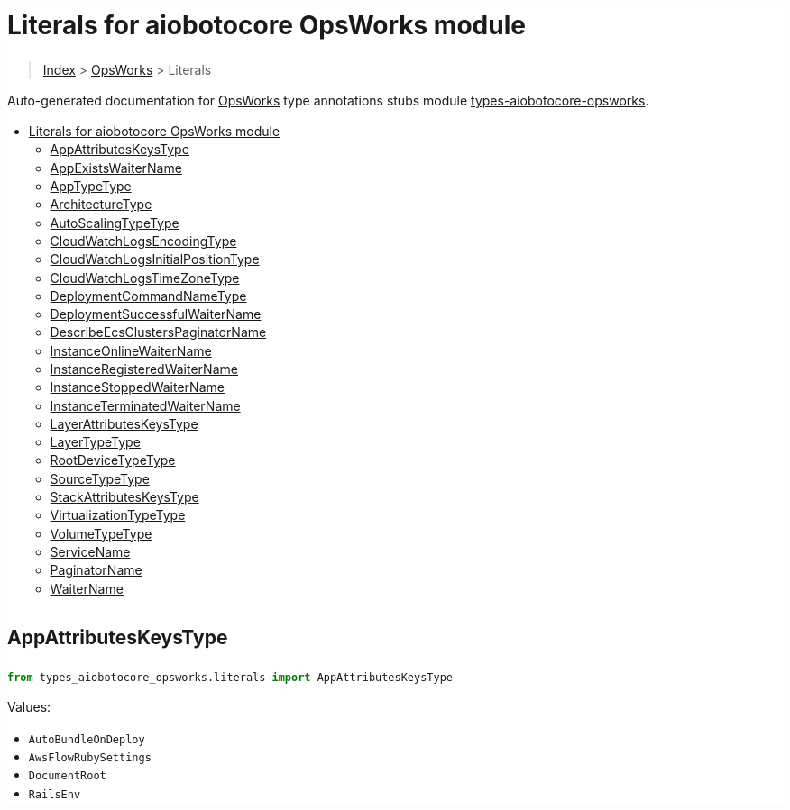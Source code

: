 <a id="literals-for-aiobotocore-opsworks-module"></a>

# Literals for aiobotocore OpsWorks module

> [Index](..) > [OpsWorks](.) > Literals

Auto-generated documentation for
[OpsWorks](https://boto3.amazonaws.com/v1/documentation/api/latest/reference/services/opsworks.html#OpsWorks)
type annotations stubs module
[types-aiobotocore-opsworks](https://pypi.org/project/types-aiobotocore-opsworks/).

- [Literals for aiobotocore OpsWorks module](#literals-for-aiobotocore-opsworks-module)
  - [AppAttributesKeysType](#appattributeskeystype)
  - [AppExistsWaiterName](#appexistswaitername)
  - [AppTypeType](#apptypetype)
  - [ArchitectureType](#architecturetype)
  - [AutoScalingTypeType](#autoscalingtypetype)
  - [CloudWatchLogsEncodingType](#cloudwatchlogsencodingtype)
  - [CloudWatchLogsInitialPositionType](#cloudwatchlogsinitialpositiontype)
  - [CloudWatchLogsTimeZoneType](#cloudwatchlogstimezonetype)
  - [DeploymentCommandNameType](#deploymentcommandnametype)
  - [DeploymentSuccessfulWaiterName](#deploymentsuccessfulwaitername)
  - [DescribeEcsClustersPaginatorName](#describeecsclusterspaginatorname)
  - [InstanceOnlineWaiterName](#instanceonlinewaitername)
  - [InstanceRegisteredWaiterName](#instanceregisteredwaitername)
  - [InstanceStoppedWaiterName](#instancestoppedwaitername)
  - [InstanceTerminatedWaiterName](#instanceterminatedwaitername)
  - [LayerAttributesKeysType](#layerattributeskeystype)
  - [LayerTypeType](#layertypetype)
  - [RootDeviceTypeType](#rootdevicetypetype)
  - [SourceTypeType](#sourcetypetype)
  - [StackAttributesKeysType](#stackattributeskeystype)
  - [VirtualizationTypeType](#virtualizationtypetype)
  - [VolumeTypeType](#volumetypetype)
  - [ServiceName](#servicename)
  - [PaginatorName](#paginatorname)
  - [WaiterName](#waitername)

<a id="appattributeskeystype"></a>

## AppAttributesKeysType

```python
from types_aiobotocore_opsworks.literals import AppAttributesKeysType
```

Values:

- `AutoBundleOnDeploy`
- `AwsFlowRubySettings`
- `DocumentRoot`
- `RailsEnv`
